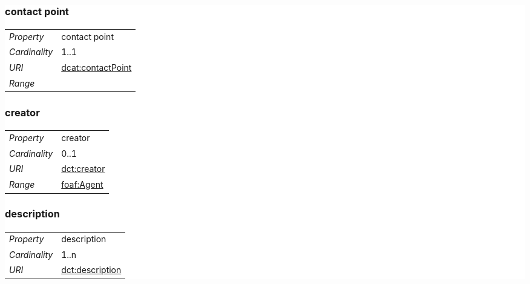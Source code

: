 
### contact point
<p data-include-format="markdown" data-include="doc/klassen/dcatDataService/prop/contact_point.md"></p>

<table>
<tr>
    <td><em>Property</em></td>
    <td>contact point</td>
</tr>
<tr>
    <td><em>Cardinality</em></td>
    <td>1..1</td>
</tr>
<tr>
    <td><em>URI</em></td>
    <td><a href="http://www.w3.org/ns/dcat#contactPoint">dcat:contactPoint</a></td>
</tr>
<tr>
    <td><em>Range</em></td>
    <td></td>
</tr>
</table>

### creator
<p data-include-format="markdown" data-include="doc/klassen/dcatDataService/prop/creator.md"></p>

<table>
<tr>
    <td><em>Property</em></td>
    <td>creator</td>
</tr>
<tr>
    <td><em>Cardinality</em></td>
    <td>0..1</td>
</tr>
<tr>
    <td><em>URI</em></td>
    <td><a href="http://purl.org/dc/terms/creator">dct:creator</a></td>
</tr>
<tr>
    <td><em>Range</em></td>
    <td><a href="http://xmlns.com/foaf/0.1/Agent">foaf:Agent</a></td>
</tr>
</table>

### description
<p data-include-format="markdown" data-include="doc/klassen/dcatDataService/prop/description.md"></p>

<table>
<tr>
    <td><em>Property</em></td>
    <td>description</td>
</tr>
<tr>
    <td><em>Cardinality</em></td>
    <td>1..n</td>
</tr>
<tr>
    <td><em>URI</em></td>
    <td><a href="http://purl.org/dc/terms/description">dct:description</a></td>
</tr>
<tr>